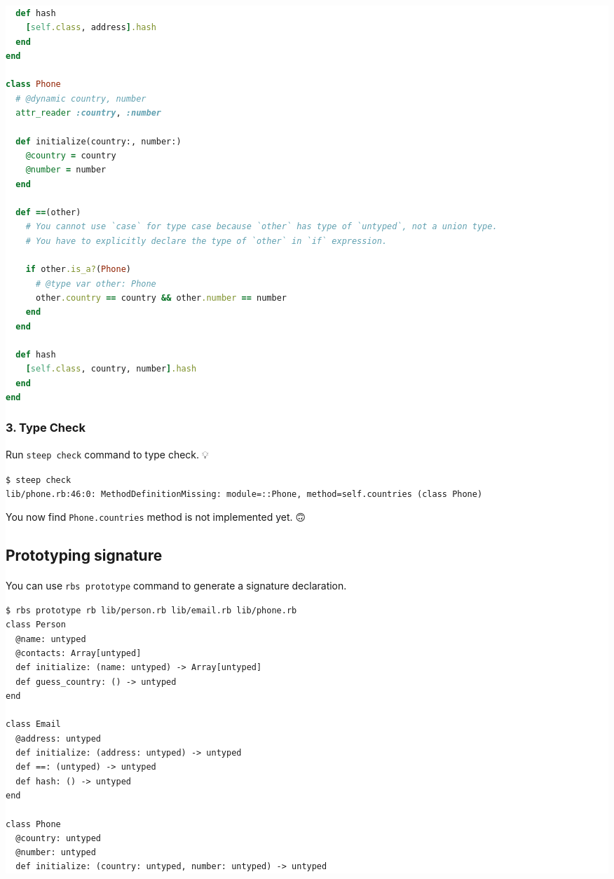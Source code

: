 ```rb
  def hash
    [self.class, address].hash
  end
end

class Phone
  # @dynamic country, number
  attr_reader :country, :number

  def initialize(country:, number:)
    @country = country
    @number = number
  end

  def ==(other)
    # You cannot use `case` for type case because `other` has type of `untyped`, not a union type.
    # You have to explicitly declare the type of `other` in `if` expression.

    if other.is_a?(Phone)
      # @type var other: Phone
      other.country == country && other.number == number
    end
  end

  def hash
    [self.class, country, number].hash
  end
end
```

### 3. Type Check

Run `steep check` command to type check. 💡

```
$ steep check
lib/phone.rb:46:0: MethodDefinitionMissing: module=::Phone, method=self.countries (class Phone)
```

You now find `Phone.countries` method is not implemented yet. 🙃

## Prototyping signature

You can use `rbs prototype` command to generate a signature declaration.

```
$ rbs prototype rb lib/person.rb lib/email.rb lib/phone.rb
class Person
  @name: untyped
  @contacts: Array[untyped]
  def initialize: (name: untyped) -> Array[untyped]
  def guess_country: () -> untyped
end

class Email
  @address: untyped
  def initialize: (address: untyped) -> untyped
  def ==: (untyped) -> untyped
  def hash: () -> untyped
end

class Phone
  @country: untyped
  @number: untyped
  def initialize: (country: untyped, number: untyped) -> untyped
```
